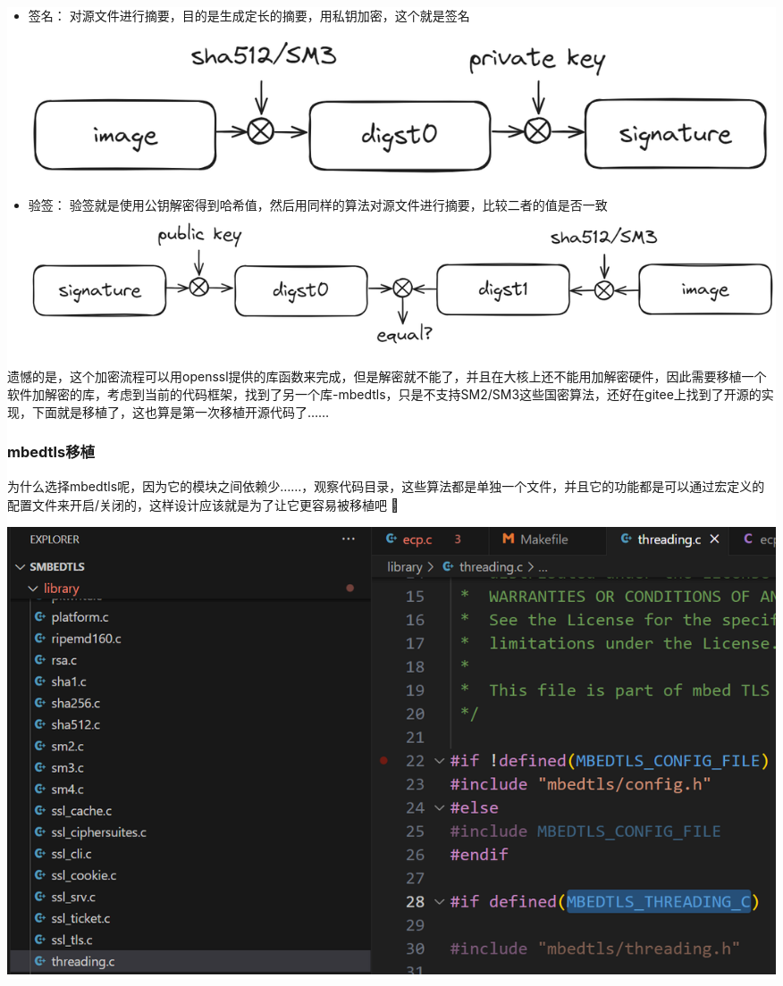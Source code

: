 
- 签名： 对源文件进行摘要，目的是生成定长的摘要，用私钥加密，这个就是签名
![](/assets/img/2024-06-25-14-27-52.png)


- 验签： 验签就是使用公钥解密得到哈希值，然后用同样的算法对源文件进行摘要，比较二者的值是否一致  
![](/assets/img/2024-06-25-14-37-10.png)


遗憾的是，这个加密流程可以用openssl提供的库函数来完成，但是解密就不能了，并且在大核上还不能用加解密硬件，因此需要移植一个软件加解密的库，考虑到当前的代码框架，找到了另一个库-mbedtls，只是不支持SM2/SM3这些国密算法，还好在gitee上找到了开源的实现，下面就是移植了，这也算是第一次移植开源代码了……

### mbedtls移植

为什么选择mbedtls呢，因为它的模块之间依赖少……，观察代码目录，这些算法都是单独一个文件，并且它的功能都是可以通过宏定义的配置文件来开启/关闭的，这样设计应该就是为了让它更容易被移植吧  :frog:  

![](/assets/img/2024-06-25-15-15-11.png)
